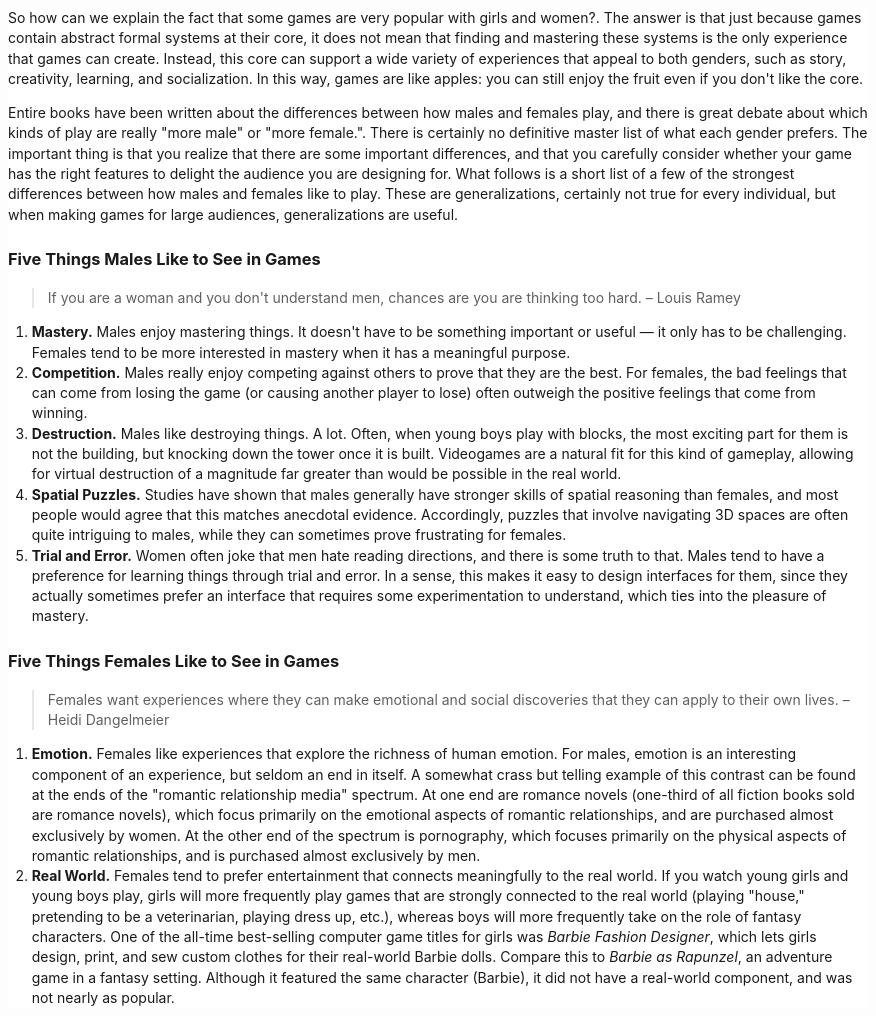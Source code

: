 So how can we explain the fact that some games are very popular with girls and women?. The answer is that just because games contain abstract formal systems at their core, it does not mean that finding and mastering these systems is the only experience that games can create. Instead, this core can support a wide variety of experiences that appeal to both genders, such as story, creativity, learning, and socialization. In this way, games are like apples: you can still enjoy the fruit even if you don't like the core.

Entire books have been written about the differences between how males and females play, and there is great debate about which kinds of play are really "more male" or "more female.". There is certainly no definitive master list of what each gender prefers. The important thing is that you realize that there are some important differences, and that you carefully consider whether your game has the right features to delight the audience you are designing for. What follows is a short list of a few of the strongest differences between how males and females like to play. These are generalizations, certainly not true for every individual, but when making games for large audiences, generalizations are useful.

### Five Things Males Like to See in Games

> If you are a woman and you don't understand men, chances are you are thinking too hard.
> – Louis Ramey

1.  **Mastery.** Males enjoy mastering things. It doesn't have to be something important or useful — it only has to be challenging. Females tend to be more interested in mastery when it has a meaningful purpose.
2.  **Competition.** Males really enjoy competing against others to prove that they are the best. For females, the bad feelings that can come from losing the game (or causing another player to lose) often outweigh the positive feelings that come from winning.
3.  **Destruction.** Males like destroying things. A lot. Often, when young boys play with blocks, the most exciting part for them is not the building, but knocking down the tower once it is built. Videogames are a natural fit for this kind of gameplay, allowing for virtual destruction of a magnitude far greater than would be possible in the real world.
4.  **Spatial Puzzles.** Studies have shown that males generally have stronger skills of spatial reasoning than females, and most people would agree that this matches anecdotal evidence. Accordingly, puzzles that involve navigating 3D spaces are often quite intriguing to males, while they can sometimes prove frustrating for females.
5.  **Trial and Error.** Women often joke that men hate reading directions, and there is some truth to that. Males tend to have a preference for learning things through trial and error. In a sense, this makes it easy to design interfaces for them, since they actually sometimes prefer an interface that requires some experimentation to understand, which ties into the pleasure of mastery.

### Five Things Females Like to See in Games

> Females want experiences where they can make emotional and social discoveries that they can apply to their own lives.
> – Heidi Dangelmeier

1.  **Emotion.** Females like experiences that explore the richness of human emotion. For males, emotion is an interesting component of an experience, but seldom an end in itself. A somewhat crass but telling example of this contrast can be found at the ends of the "romantic relationship media" spectrum. At one end are romance novels (one-third of all fiction books sold are romance novels), which focus primarily on the emotional aspects of romantic relationships, and are purchased almost exclusively by women. At the other end of the spectrum is pornography, which focuses primarily on the physical aspects of romantic relationships, and is purchased almost exclusively by men.
2.  **Real World.** Females tend to prefer entertainment that connects meaningfully to the real world. If you watch young girls and young boys play, girls will more frequently play games that are strongly connected to the real world (playing "house," pretending to be a veterinarian, playing dress up, etc.), whereas boys will more frequently take on the role of fantasy characters. One of the all-time best-selling computer game titles for girls was *Barbie Fashion Designer*, which lets girls design, print, and sew custom clothes for their real-world Barbie dolls. Compare this to *Barbie as Rapunzel*, an adventure game in a fantasy setting. Although it featured the same character (Barbie), it did not have a real-world component, and was not nearly as popular.
